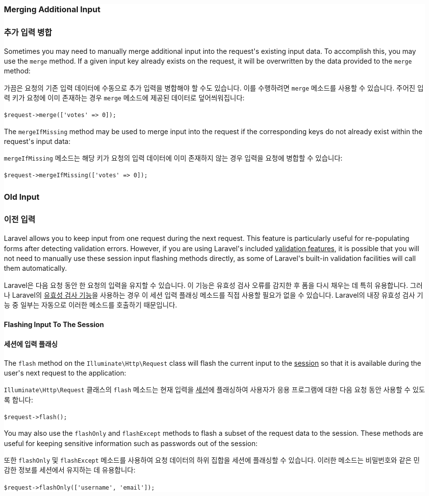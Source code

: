 <a name="merging-additional-input"></a>
### Merging Additional Input
### 추가 입력 병합

Sometimes you may need to manually merge additional input into the request's existing input data. To accomplish this, you may use the `merge` method. If a given input key already exists on the request, it will be overwritten by the data provided to the `merge` method:

가끔은 요청의 기존 입력 데이터에 수동으로 추가 입력을 병합해야 할 수도 있습니다. 이를 수행하려면 `merge` 메소드를 사용할 수 있습니다. 주어진 입력 키가 요청에 이미 존재하는 경우 `merge` 메소드에 제공된 데이터로 덮어씌워집니다:

    $request->merge(['votes' => 0]);

The `mergeIfMissing` method may be used to merge input into the request if the corresponding keys do not already exist within the request's input data:

`mergeIfMissing` 메소드는 해당 키가 요청의 입력 데이터에 이미 존재하지 않는 경우 입력을 요청에 병합할 수 있습니다:

    $request->mergeIfMissing(['votes' => 0]);

<a name="old-input"></a>
### Old Input
### 이전 입력

Laravel allows you to keep input from one request during the next request. This feature is particularly useful for re-populating forms after detecting validation errors. However, if you are using Laravel's included [validation features](/docs/{{version}}/validation), it is possible that you will not need to manually use these session input flashing methods directly, as some of Laravel's built-in validation facilities will call them automatically.

Laravel은 다음 요청 동안 한 요청의 입력을 유지할 수 있습니다. 이 기능은 유효성 검사 오류를 감지한 후 폼을 다시 채우는 데 특히 유용합니다. 그러나 Laravel의 [유효성 검사 기능](/docs/{{version}}/validation)을 사용하는 경우 이 세션 입력 플래싱 메소드를 직접 사용할 필요가 없을 수 있습니다. Laravel의 내장 유효성 검사 기능 중 일부는 자동으로 이러한 메소드를 호출하기 때문입니다.

<a name="flashing-input-to-the-session"></a>
#### Flashing Input To The Session
#### 세션에 입력 플래싱

The `flash` method on the `Illuminate\Http\Request` class will flash the current input to the [session](/docs/{{version}}/session) so that it is available during the user's next request to the application:

`Illuminate\Http\Request` 클래스의 `flash` 메소드는 현재 입력을 [세션](/docs/{{version}}/session)에 플래싱하여 사용자가 응용 프로그램에 대한 다음 요청 동안 사용할 수 있도록 합니다:

    $request->flash();

You may also use the `flashOnly` and `flashExcept` methods to flash a subset of the request data to the session. These methods are useful for keeping sensitive information such as passwords out of the session:

또한 `flashOnly` 및 `flashExcept` 메소드를 사용하여 요청 데이터의 하위 집합을 세션에 플래싱할 수 있습니다. 이러한 메소드는 비밀번호와 같은 민감한 정보를 세션에서 유지하는 데 유용합니다:

    $request->flashOnly(['username', 'email']);
